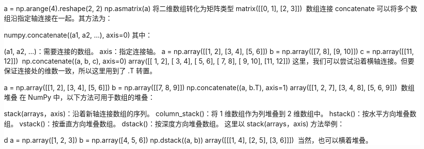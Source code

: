 a = np.arange(4).reshape(2, 2)
np.asmatrix(a)   将二维数组转化为矩阵类型
matrix([[0, 1],
        [2, 3]])
​
数组连接
concatenate 可以将多个数组沿指定轴连接在一起。其方法为：

numpy.concatenate((a1, a2, ...), axis=0)
其中：

(a1, a2, ...)：需要连接的数组。
axis：指定连接轴。
a = np.array([[1, 2], [3, 4], [5, 6]])
b = np.array([[7, 8], [9, 10]])
c = np.array([[11, 12]])
​
np.concatenate((a, b, c), axis=0)
array([[ 1,  2],
       [ 3,  4],
       [ 5,  6],
       [ 7,  8],
       [ 9, 10],
       [11, 12]])
​
这里，我们可以尝试沿着横轴连接。但要保证连接处的维数一致，所以这里用到了 .T 转置。

a = np.array([[1, 2], [3, 4], [5, 6]])
b = np.array([[7, 8, 9]])
​
np.concatenate((a, b.T), axis=1)
array([[1, 2, 7],
       [3, 4, 8],
       [5, 6, 9]])
​
数组堆叠
在 NumPy 中，以下方法可用于数组的堆叠：

stack(arrays，axis)：沿着新轴连接数组的序列。
column_stack()：将 1 维数组作为列堆叠到 2 维数组中。
hstack()：按水平方向堆叠数组。
vstack()：按垂直方向堆叠数组。
dstack()：按深度方向堆叠数组。
这里以 stack(arrays，axis) 方法举例：

d
a = np.array([1, 2, 3])
b = np.array([4, 5, 6])
np.dstack((a, b))
array([[[1, 4],
        [2, 5],
        [3, 6]]])
​
当然，也可以横着堆叠。
